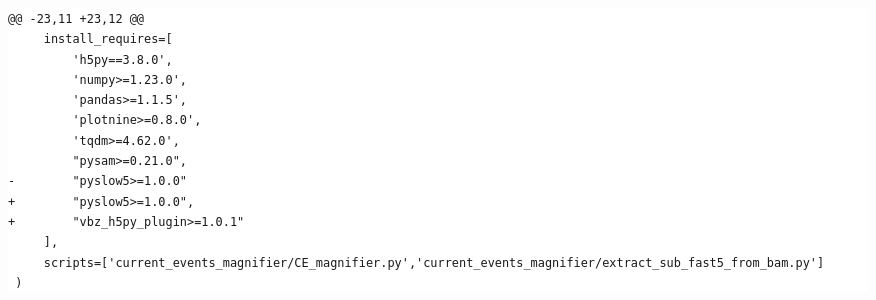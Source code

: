 ```
@@ -23,11 +23,12 @@
     install_requires=[
         'h5py==3.8.0',
         'numpy>=1.23.0',
         'pandas>=1.1.5',
         'plotnine>=0.8.0',
         'tqdm>=4.62.0',
         "pysam>=0.21.0",
-        "pyslow5>=1.0.0"
+        "pyslow5>=1.0.0",
+        "vbz_h5py_plugin>=1.0.1"
     ],
     scripts=['current_events_magnifier/CE_magnifier.py','current_events_magnifier/extract_sub_fast5_from_bam.py']
 )
```

